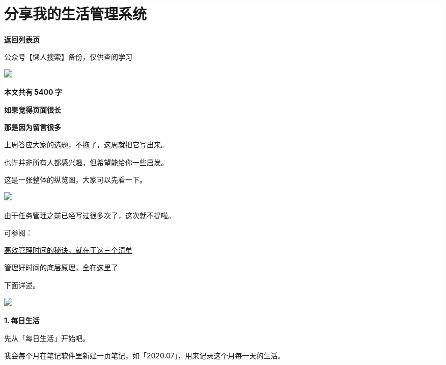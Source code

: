 # 分享我的生活管理系统

[**返回列表页**](/gzh/L先生说)

公众号【懒人搜索】备份，仅供查阅学习

![](https://mmbiz.qpic.cn/mmbiz_jpg/yWXmuSFeCk1z4AeeyUsD419snhc93rBoWVcv79z0ickj5iasaiaialQTcGzSxYLJAvib54DgGjOeBBoTZjqrLUFenXg/640?wx_fmt=jpeg)

  

**本文共有 5400 字**

**如果觉得页面很长**

**那是因为留言很多**

  

  

上周答应大家的选题，不拖了，这周就把它写出来。

  

也许并非所有人都感兴趣，但希望能给你一些启发。

  

这是一张整体的纵览图，大家可以先看一下。

  

![](https://mmbiz.qpic.cn/mmbiz_png/yWXmuSFeCk1z4AeeyUsD419snhc93rBoibAUKzcpxUWPRBjnJLCO6RQe3b1daP79faaxa9LgGVPFoHdLS0LoSpQ/640?wx_fmt=png)

  

由于任务管理之前已经写过很多次了，这次就不提啦。

可参阅：

[高效管理时间的秘诀，就在于这三个清单](http://mp.weixin.qq.com/s?__biz=MzAxNTY0NjEzNg==&mid=2247484090&idx=1&sn=7d661712fcae64263b348e2235fb1b75&chksm=9b81ae6dacf6277b597e613154d0202c6eba9ed84263484ceef4a20f6ea3154825a0d3594b4f&scene=21#wechat_redirect)  

[管理好时间的底层原理，全在这里了](http://mp.weixin.qq.com/s?__biz=MzAxNTY0NjEzNg==&mid=2247485852&idx=1&sn=02dc8b8262953ad20edf474f097da792&chksm=9b81a54bacf62c5d3b87a142b697ef56a522a2b1bc1445ab1720867bd0b9752ad8ce1fed647c&scene=21#wechat_redirect)  

  

下面详述。

  

![](https://mmbiz.qpic.cn/mmbiz_png/yWXmuSFeCk17IVGzCR5kha9El3FjkFq2uoRVAw1eAXtvqC3YJCMINAocOGEdvzWrRjH12AHQPT0ia39U5bJNhkg/640?wx_fmt=png)

  

**1\. 每日生活**

  

先从「每日生活」开始吧。

  

我会每个月在笔记软件里新建一页笔记，如「2020.07」，用来记录这个月每一天的生活。
